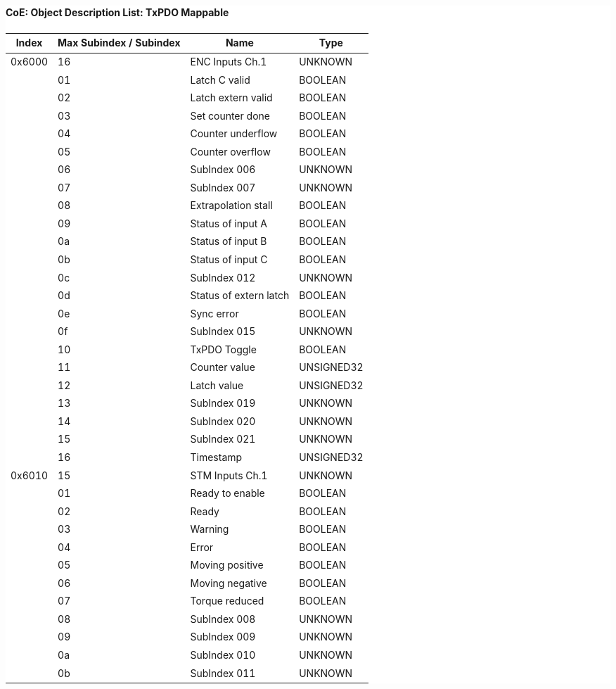 #### CoE: Object Description List: TxPDO Mappable

| Index| Max Subindex / Subindex| Name| Type |
|---|---|---|---|
| 0x6000    | 16 | ENC Inputs Ch.1                                  | UNKNOWN          |     |
|           | 01 | Latch C valid                                    | BOOLEAN          | 1   |
|           | 02 | Latch extern valid                               | BOOLEAN          | 1   |
|           | 03 | Set counter done                                 | BOOLEAN          | 1   |
|           | 04 | Counter underflow                                | BOOLEAN          | 1   |
|           | 05 | Counter overflow                                 | BOOLEAN          | 1   |
|           | 06 | SubIndex 006                                     | UNKNOWN          | 1   |
|           | 07 | SubIndex 007                                     | UNKNOWN          | 1   |
|           | 08 | Extrapolation stall                              | BOOLEAN          | 1   |
|           | 09 | Status of input A                                | BOOLEAN          | 1   |
|           | 0a | Status of input B                                | BOOLEAN          | 1   |
|           | 0b | Status of input C                                | BOOLEAN          | 1   |
|           | 0c | SubIndex 012                                     | UNKNOWN          | 1   |
|           | 0d | Status of extern latch                           | BOOLEAN          | 1   |
|           | 0e | Sync error                                       | BOOLEAN          | 1   |
|           | 0f | SubIndex 015                                     | UNKNOWN          | 1   |
|           | 10 | TxPDO Toggle                                     | BOOLEAN          | 1   |
|           | 11 | Counter value                                    | UNSIGNED32       | 32  |
|           | 12 | Latch value                                      | UNSIGNED32       | 32  |
|           | 13 | SubIndex 019                                     | UNKNOWN          | 32  |
|           | 14 | SubIndex 020                                     | UNKNOWN          | 32  |
|           | 15 | SubIndex 021                                     | UNKNOWN          | 0   |
|           | 16 | Timestamp                                        | UNSIGNED32       | 32  |
| 0x6010    | 15 | STM Inputs Ch.1                                  | UNKNOWN          |     |
|           | 01 | Ready to enable                                  | BOOLEAN          | 1   |
|           | 02 | Ready                                            | BOOLEAN          | 1   |
|           | 03 | Warning                                          | BOOLEAN          | 1   |
|           | 04 | Error                                            | BOOLEAN          | 1   |
|           | 05 | Moving positive                                  | BOOLEAN          | 1   |
|           | 06 | Moving negative                                  | BOOLEAN          | 1   |
|           | 07 | Torque reduced                                   | BOOLEAN          | 1   |
|           | 08 | SubIndex 008                                     | UNKNOWN          | 1   |
|           | 09 | SubIndex 009                                     | UNKNOWN          | 3   |
|           | 0a | SubIndex 010                                     | UNKNOWN          | 0   |
|           | 0b | SubIndex 011                                     | UNKNOWN          | 0   |